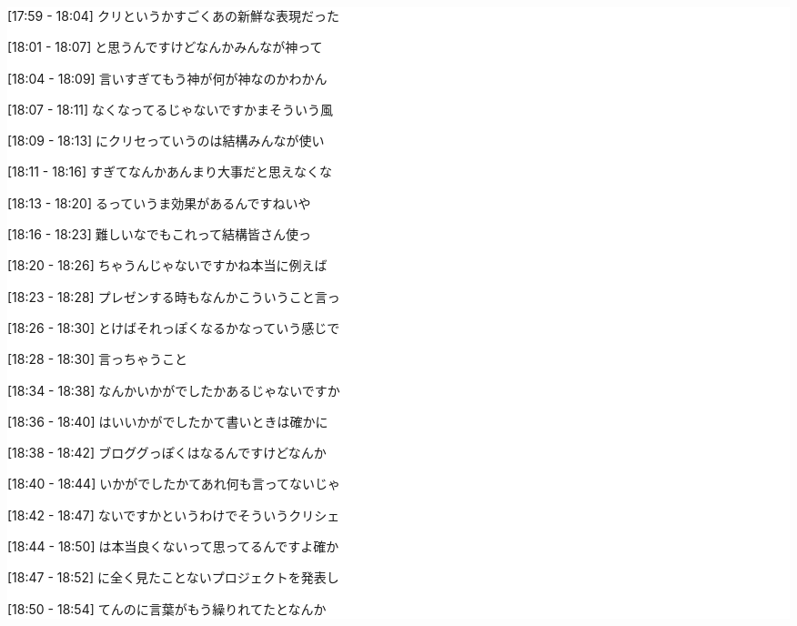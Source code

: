 [17:59 - 18:04]
クリというかすごくあの新鮮な表現だった

[18:01 - 18:07]
と思うんですけどなんかみんなが神って

[18:04 - 18:09]
言いすぎてもう神が何が神なのかわかん

[18:07 - 18:11]
なくなってるじゃないですかまそういう風

[18:09 - 18:13]
にクリセっていうのは結構みんなが使い

[18:11 - 18:16]
すぎてなんかあんまり大事だと思えなくな

[18:13 - 18:20]
るっていうま効果があるんですねいや

[18:16 - 18:23]
難しいなでもこれって結構皆さん使っ

[18:20 - 18:26]
ちゃうんじゃないですかね本当に例えば

[18:23 - 18:28]
プレゼンする時もなんかこういうこと言っ

[18:26 - 18:30]
とけばそれっぽくなるかなっていう感じで

[18:28 - 18:30]
言っちゃうこと

[18:34 - 18:38]
なんかいかがでしたかあるじゃないですか

[18:36 - 18:40]
はいいかがでしたかて書いときは確かに

[18:38 - 18:42]
ブロググっぽくはなるんですけどなんか

[18:40 - 18:44]
いかがでしたかてあれ何も言ってないじゃ

[18:42 - 18:47]
ないですかというわけでそういうクリシェ

[18:44 - 18:50]
は本当良くないって思ってるんですよ確か

[18:47 - 18:52]
に全く見たことないプロジェクトを発表し

[18:50 - 18:54]
てんのに言葉がもう繰りれてたとなんか
